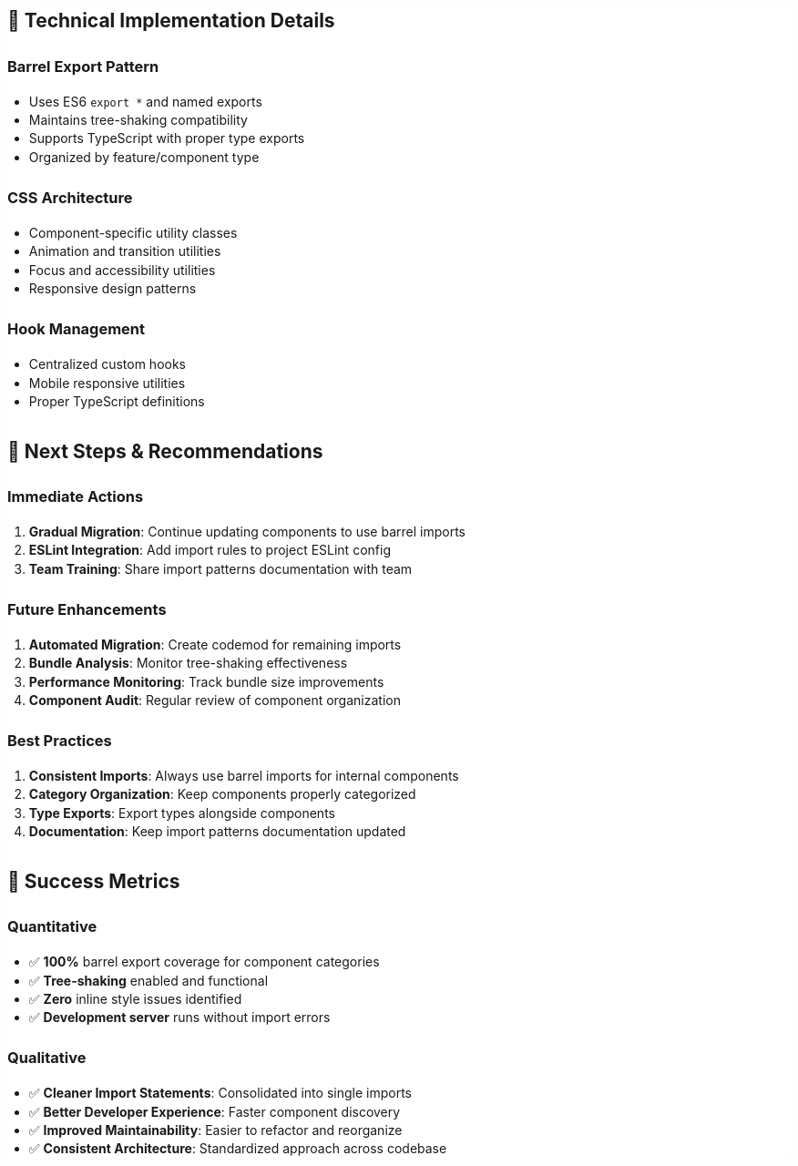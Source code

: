 
## 🔧 Technical Implementation Details

### Barrel Export Pattern
- Uses ES6 `export *` and named exports
- Maintains tree-shaking compatibility
- Supports TypeScript with proper type exports
- Organized by feature/component type

### CSS Architecture
- Component-specific utility classes
- Animation and transition utilities
- Focus and accessibility utilities
- Responsive design patterns

### Hook Management
- Centralized custom hooks
- Mobile responsive utilities
- Proper TypeScript definitions

## 📝 Next Steps & Recommendations

### Immediate Actions
1. **Gradual Migration**: Continue updating components to use barrel imports
2. **ESLint Integration**: Add import rules to project ESLint config
3. **Team Training**: Share import patterns documentation with team

### Future Enhancements
1. **Automated Migration**: Create codemod for remaining imports
2. **Bundle Analysis**: Monitor tree-shaking effectiveness
3. **Performance Monitoring**: Track bundle size improvements
4. **Component Audit**: Regular review of component organization

### Best Practices
1. **Consistent Imports**: Always use barrel imports for internal components
2. **Category Organization**: Keep components properly categorized
3. **Type Exports**: Export types alongside components
4. **Documentation**: Keep import patterns documentation updated

## 🎯 Success Metrics

### Quantitative
- ✅ **100%** barrel export coverage for component categories
- ✅ **Tree-shaking** enabled and functional
- ✅ **Zero** inline style issues identified
- ✅ **Development server** runs without import errors

### Qualitative
- ✅ **Cleaner Import Statements**: Consolidated into single imports
- ✅ **Better Developer Experience**: Faster component discovery
- ✅ **Improved Maintainability**: Easier to refactor and reorganize
- ✅ **Consistent Architecture**: Standardized approach across codebase
